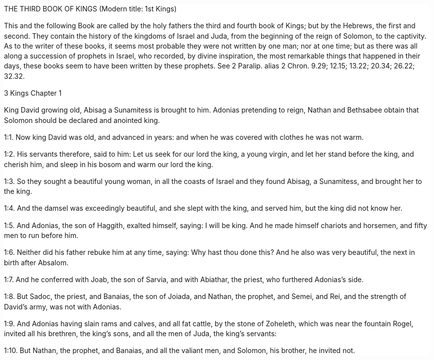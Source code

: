 THE THIRD BOOK OF KINGS
(Modern title: 1st Kings)


This and the following Book are called by the holy fathers the third
and fourth book of Kings; but by the Hebrews, the first and second.
They contain the history of the kingdoms of Israel and Juda, from the
beginning of the reign of Solomon, to the captivity. As to the writer
of these books, it seems most probable they were not written by one
man; nor at one time; but as there was all along a succession of
prophets in Israel, who recorded, by divine inspiration, the most
remarkable things that happened in their days, these books seem to have
been written by these prophets. See 2 Paralip. alias 2 Chron. 9.29;
12.15; 13.22; 20.34; 26.22; 32.32.


3 Kings Chapter 1

King David growing old, Abisag a Sunamitess is brought to him. Adonias
pretending to reign, Nathan and Bethsabee obtain that Solomon should be
declared and anointed king.

1:1. Now king David was old, and advanced in years: and when he was
covered with clothes he was not warm.

1:2. His servants therefore, said to him: Let us seek for our lord the
king, a young virgin, and let her stand before the king, and cherish
him, and sleep in his bosom and warm our lord the king.

1:3. So they sought a beautiful young woman, in all the coasts of
Israel and they found Abisag, a Sunamitess, and brought her to the
king.

1:4. And the damsel was exceedingly beautiful, and she slept with the
king, and served him, but the king did not know her.

1:5. And Adonias, the son of Haggith, exalted himself, saying: I will
be king. And he made himself chariots and horsemen, and fifty men to
run before him.

1:6. Neither did his father rebuke him at any time, saying: Why hast
thou done this? And he also was very beautiful, the next in birth after
Absalom.

1:7. And he conferred with Joab, the son of Sarvia, and with Abiathar,
the priest, who furthered Adonias’s side.

1:8. But Sadoc, the priest, and Banaias, the son of Joiada, and Nathan,
the prophet, and Semei, and Rei, and the strength of David’s army, was
not with Adonias.

1:9. And Adonias having slain rams and calves, and all fat cattle, by
the stone of Zoheleth, which was near the fountain Rogel, invited all
his brethren, the king’s sons, and all the men of Juda, the king’s
servants:

1:10. But Nathan, the prophet, and Banaias, and all the valiant men,
and Solomon, his brother, he invited not.
